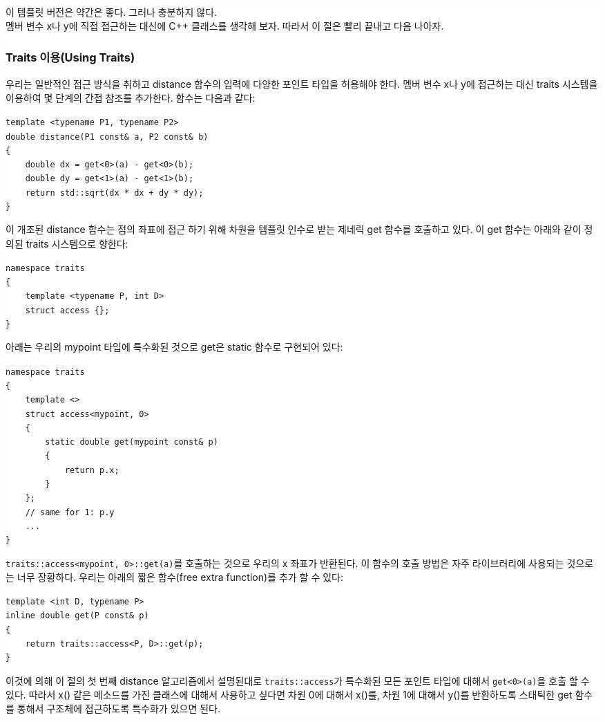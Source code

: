 이 템플릿 버전은 약간은 좋다. 그러나 충분하지 않다.  
멤버 변수 x나 y에 직접 접근하는 대신에 C++ 클래스를 생각해 보자. 따라서 이 절은 빨리 끝내고 다음 나아자.  
  

### Traits 이용(Using Traits)
우리는 일반적인 접근 방식을 취하고 distance 함수의 입력에 다양한 포인트 타입을 허용해야 한다. 멤버 변수 x나 y에 접근하는 대신 traits 시스템을 이용하여 몇 단계의 간접 참조를 추가한다. 함수는 다음과 같다:  
```
template <typename P1, typename P2>
double distance(P1 const& a, P2 const& b)
{
    double dx = get<0>(a) - get<0>(b);
    double dy = get<1>(a) - get<1>(b);
    return std::sqrt(dx * dx + dy * dy);
}
```
  
이 개조된 distance 함수는 점의 좌표에 접근 하기 위해 차원을 템플릿 인수로 받는 제네릭 get 함수를 호출하고 있다. 이 get 함수는 아래와 같이 정의된 traits 시스템으로 향한다:  
```
namespace traits
{
    template <typename P, int D>
    struct access {};
}
```
  
아래는 우리의 mypoint 타입에 특수화된 것으로 get은 static 함수로 구현되어 있다:  
```
namespace traits
{
    template <>
    struct access<mypoint, 0>
    {
        static double get(mypoint const& p)
        {
            return p.x;
        }
    };
    // same for 1: p.y
    ...
}
```
  
`traits::access<mypoint, 0>::get(a)`를 호출하는 것으로 우리의 x 좌표가 반환된다. 이 함수의 호출 방법은 자주 라이브러리에 사용되는 것으로는 너무 장황하다. 우리는 아래의 짧은 함수(free extra function)를 추가 할 수 있다:  
```
template <int D, typename P>
inline double get(P const& p)
{
    return traits::access<P, D>::get(p);
}
```
  
이것에 의해 이 절의 첫 번째 distance 알고리즘에서 설명된대로 `traits::access`가 특수화된 모든 포인트 타입에 대해서 `get<0>(a)`을 호출 할 수 있다. 따라서 x() 같은 메소드를 가진 클래스에 대해서 사용하고 싶다면 차원 0에 대해서 x()를, 차원 1에 대해서 y()를 반환하도록 스태틱한 get 함수를 통해서 구조체에 접근하도록 특수화가 있으면 된다.  
  